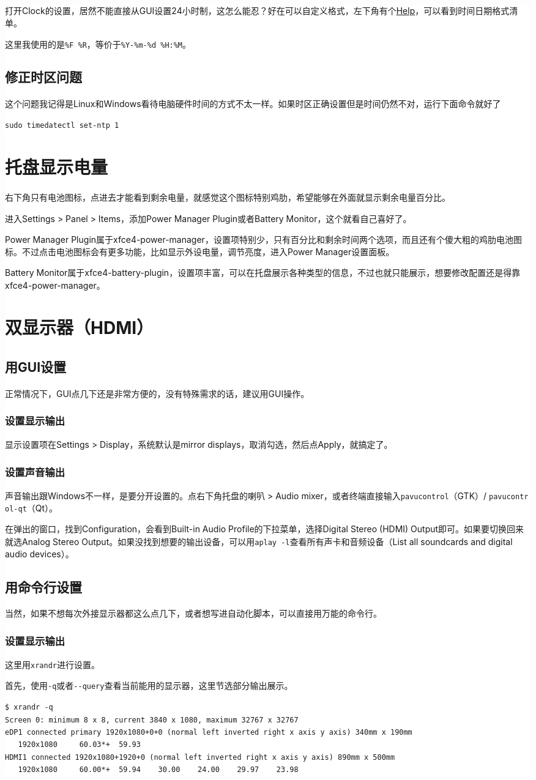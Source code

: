 打开Clock的设置，居然不能直接从GUI设置24小时制，这怎么能忍？好在可以自定义格式，左下角有个[Help](https://docs.xfce.org/xfce/xfce4-panel/4.14/clock)，可以看到时间日期格式清单。

这里我使用的是`%F %R`，等价于`%Y-%m-%d %H:%M`。

## 修正时区问题

这个问题我记得是Linux和Windows看待电脑硬件时间的方式不太一样。如果时区正确设置但是时间仍然不对，运行下面命令就好了

```
sudo timedatectl set-ntp 1
```

# 托盘显示电量

右下角只有电池图标，点进去才能看到剩余电量，就感觉这个图标特别鸡肋，希望能够在外面就显示剩余电量百分比。

进入Settings > Panel > Items，添加Power Manager Plugin或者Battery Monitor，这个就看自己喜好了。

Power Manager Plugin属于xfce4-power-manager，设置项特别少，只有百分比和剩余时间两个选项，而且还有个傻大粗的鸡肋电池图标。不过点击电池图标会有更多功能，比如显示外设电量，调节亮度，进入Power Manager设置面板。

Battery Monitor属于xfce4-battery-plugin，设置项丰富，可以在托盘展示各种类型的信息，不过也就只能展示，想要修改配置还是得靠xfce4-power-manager。

# 双显示器（HDMI）

## 用GUI设置

正常情况下，GUI点几下还是非常方便的，没有特殊需求的话，建议用GUI操作。

### 设置显示输出

显示设置项在Settings > Display，系统默认是mirror displays，取消勾选，然后点Apply，就搞定了。

### 设置声音输出

声音输出跟Windows不一样，是要分开设置的。点右下角托盘的喇叭 > Audio mixer，或者终端直接输入`pavucontrol`（GTK）/ `pavucontrol-qt`（Qt）。

在弹出的窗口，找到Configuration，会看到Built-in Audio Profile的下拉菜单，选择Digital Stereo (HDMI) Output即可。如果要切换回来就选Analog Stereo Output。如果没找到想要的输出设备，可以用`aplay -l`查看所有声卡和音频设备（List all soundcards and digital audio devices）。

## 用命令行设置

当然，如果不想每次外接显示器都这么点几下，或者想写进自动化脚本，可以直接用万能的命令行。

### 设置显示输出

这里用`xrandr`进行设置。

首先，使用`-q`或者`--query`查看当前能用的显示器，这里节选部分输出展示。

```
$ xrandr -q
Screen 0: minimum 8 x 8, current 3840 x 1080, maximum 32767 x 32767
eDP1 connected primary 1920x1080+0+0 (normal left inverted right x axis y axis) 340mm x 190mm
   1920x1080     60.03*+  59.93    
HDMI1 connected 1920x1080+1920+0 (normal left inverted right x axis y axis) 890mm x 500mm
   1920x1080     60.00*+  59.94    30.00    24.00    29.97    23.98  
```
